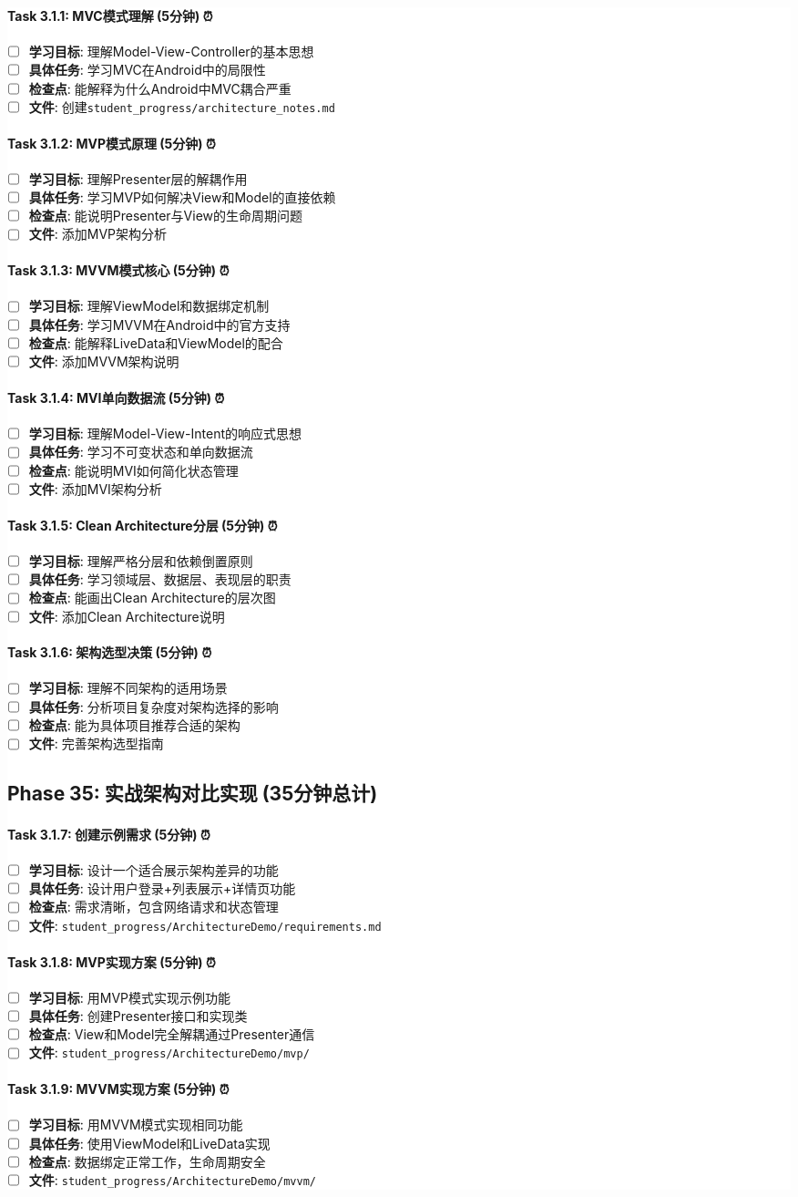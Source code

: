 #### Task 3.1.1: MVC模式理解 (5分钟) ⏰
- [ ] **学习目标**: 理解Model-View-Controller的基本思想
- [ ] **具体任务**: 学习MVC在Android中的局限性
- [ ] **检查点**: 能解释为什么Android中MVC耦合严重
- [ ] **文件**: 创建`student_progress/architecture_notes.md`

#### Task 3.1.2: MVP模式原理 (5分钟) ⏰
- [ ] **学习目标**: 理解Presenter层的解耦作用
- [ ] **具体任务**: 学习MVP如何解决View和Model的直接依赖
- [ ] **检查点**: 能说明Presenter与View的生命周期问题
- [ ] **文件**: 添加MVP架构分析

#### Task 3.1.3: MVVM模式核心 (5分钟) ⏰
- [ ] **学习目标**: 理解ViewModel和数据绑定机制
- [ ] **具体任务**: 学习MVVM在Android中的官方支持
- [ ] **检查点**: 能解释LiveData和ViewModel的配合
- [ ] **文件**: 添加MVVM架构说明

#### Task 3.1.4: MVI单向数据流 (5分钟) ⏰
- [ ] **学习目标**: 理解Model-View-Intent的响应式思想
- [ ] **具体任务**: 学习不可变状态和单向数据流
- [ ] **检查点**: 能说明MVI如何简化状态管理
- [ ] **文件**: 添加MVI架构分析

#### Task 3.1.5: Clean Architecture分层 (5分钟) ⏰
- [ ] **学习目标**: 理解严格分层和依赖倒置原则
- [ ] **具体任务**: 学习领域层、数据层、表现层的职责
- [ ] **检查点**: 能画出Clean Architecture的层次图
- [ ] **文件**: 添加Clean Architecture说明

#### Task 3.1.6: 架构选型决策 (5分钟) ⏰
- [ ] **学习目标**: 理解不同架构的适用场景
- [ ] **具体任务**: 分析项目复杂度对架构选择的影响
- [ ] **检查点**: 能为具体项目推荐合适的架构
- [ ] **文件**: 完善架构选型指南

## Phase 35: 实战架构对比实现 (35分钟总计)

#### Task 3.1.7: 创建示例需求 (5分钟) ⏰
- [ ] **学习目标**: 设计一个适合展示架构差异的功能
- [ ] **具体任务**: 设计用户登录+列表展示+详情页功能
- [ ] **检查点**: 需求清晰，包含网络请求和状态管理
- [ ] **文件**: `student_progress/ArchitectureDemo/requirements.md`

#### Task 3.1.8: MVP实现方案 (5分钟) ⏰
- [ ] **学习目标**: 用MVP模式实现示例功能
- [ ] **具体任务**: 创建Presenter接口和实现类
- [ ] **检查点**: View和Model完全解耦通过Presenter通信
- [ ] **文件**: `student_progress/ArchitectureDemo/mvp/`

#### Task 3.1.9: MVVM实现方案 (5分钟) ⏰
- [ ] **学习目标**: 用MVVM模式实现相同功能
- [ ] **具体任务**: 使用ViewModel和LiveData实现
- [ ] **检查点**: 数据绑定正常工作，生命周期安全
- [ ] **文件**: `student_progress/ArchitectureDemo/mvvm/`
